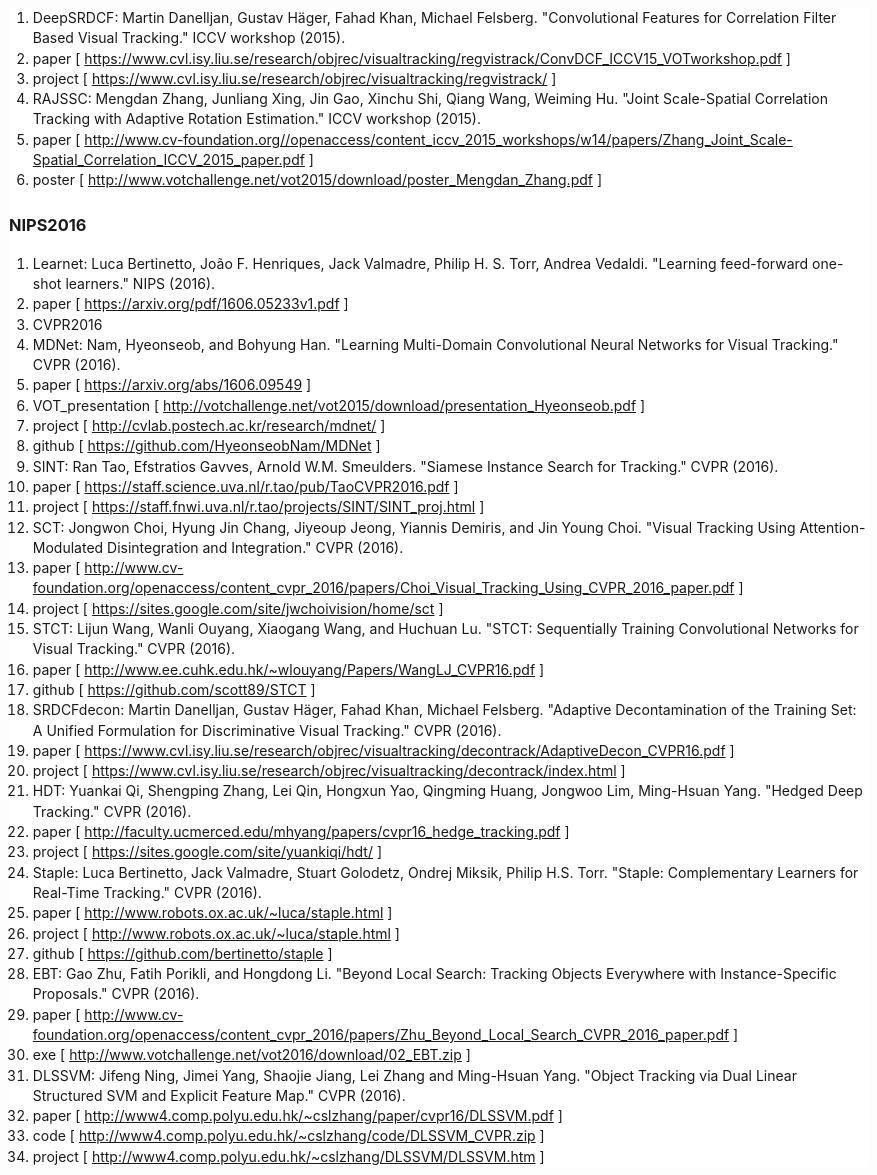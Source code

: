 1. DeepSRDCF: Martin Danelljan, Gustav Häger, Fahad Khan, Michael Felsberg. "Convolutional Features for Correlation Filter Based Visual Tracking." ICCV workshop (2015).
1. paper   [ https://www.cvl.isy.liu.se/research/objrec/visualtracking/regvistrack/ConvDCF_ICCV15_VOTworkshop.pdf ]
1. project   [ https://www.cvl.isy.liu.se/research/objrec/visualtracking/regvistrack/ ]
1. RAJSSC: Mengdan Zhang, Junliang Xing, Jin Gao, Xinchu Shi, Qiang Wang, Weiming Hu. "Joint Scale-Spatial Correlation Tracking with Adaptive Rotation Estimation." ICCV workshop (2015).
1. paper   [ http://www.cv-foundation.org//openaccess/content_iccv_2015_workshops/w14/papers/Zhang_Joint_Scale-Spatial_Correlation_ICCV_2015_paper.pdf ]
1. poster   [ http://www.votchallenge.net/vot2015/download/poster_Mengdan_Zhang.pdf ]

### NIPS2016
1. Learnet: Luca Bertinetto, João F. Henriques, Jack Valmadre, Philip H. S. Torr, Andrea Vedaldi. "Learning feed-forward one-shot learners." NIPS (2016).
1. paper   [ https://arxiv.org/pdf/1606.05233v1.pdf ]
1. CVPR2016
1. MDNet: Nam, Hyeonseob, and Bohyung Han. "Learning Multi-Domain Convolutional Neural Networks for Visual Tracking." CVPR (2016).
1. paper   [ https://arxiv.org/abs/1606.09549 ]
1. VOT_presentation   [ http://votchallenge.net/vot2015/download/presentation_Hyeonseob.pdf ]
1. project   [ http://cvlab.postech.ac.kr/research/mdnet/ ]
1. github   [ https://github.com/HyeonseobNam/MDNet ]
1. SINT: Ran Tao, Efstratios Gavves, Arnold W.M. Smeulders. "Siamese Instance Search for Tracking." CVPR (2016).
1. paper   [ https://staff.science.uva.nl/r.tao/pub/TaoCVPR2016.pdf ]
1. project   [ https://staff.fnwi.uva.nl/r.tao/projects/SINT/SINT_proj.html ]
1. SCT: Jongwon Choi, Hyung Jin Chang, Jiyeoup Jeong, Yiannis Demiris, and Jin Young Choi. "Visual Tracking Using Attention-Modulated Disintegration and Integration." CVPR (2016).
1. paper   [ http://www.cv-foundation.org/openaccess/content_cvpr_2016/papers/Choi_Visual_Tracking_Using_CVPR_2016_paper.pdf ]
1. project   [ https://sites.google.com/site/jwchoivision/home/sct ]
1. STCT: Lijun Wang, Wanli Ouyang, Xiaogang Wang, and Huchuan Lu. "STCT: Sequentially Training Convolutional Networks for Visual Tracking." CVPR (2016).
1. paper   [ http://www.ee.cuhk.edu.hk/~wlouyang/Papers/WangLJ_CVPR16.pdf ]
1. github   [ https://github.com/scott89/STCT ]
1. SRDCFdecon: Martin Danelljan, Gustav Häger, Fahad Khan, Michael Felsberg. "Adaptive Decontamination of the Training Set: A Unified Formulation for Discriminative Visual Tracking." CVPR (2016).
1. paper   [ https://www.cvl.isy.liu.se/research/objrec/visualtracking/decontrack/AdaptiveDecon_CVPR16.pdf ]
1. project   [ https://www.cvl.isy.liu.se/research/objrec/visualtracking/decontrack/index.html ]
1. HDT: Yuankai Qi, Shengping Zhang, Lei Qin, Hongxun Yao, Qingming Huang, Jongwoo Lim, Ming-Hsuan Yang. "Hedged Deep Tracking." CVPR (2016).
1. paper   [ http://faculty.ucmerced.edu/mhyang/papers/cvpr16_hedge_tracking.pdf ]
1. project   [ https://sites.google.com/site/yuankiqi/hdt/ ]
1. Staple: Luca Bertinetto, Jack Valmadre, Stuart Golodetz, Ondrej Miksik, Philip H.S. Torr. "Staple: Complementary Learners for Real-Time Tracking." CVPR (2016).
1. paper   [ http://www.robots.ox.ac.uk/~luca/staple.html ]
1. project   [ http://www.robots.ox.ac.uk/~luca/staple.html ]
1. github   [ https://github.com/bertinetto/staple ]
1. EBT: Gao Zhu, Fatih Porikli, and Hongdong Li. "Beyond Local Search: Tracking Objects Everywhere with Instance-Specific Proposals." CVPR (2016).
1. paper   [ http://www.cv-foundation.org/openaccess/content_cvpr_2016/papers/Zhu_Beyond_Local_Search_CVPR_2016_paper.pdf ]
1. exe   [ http://www.votchallenge.net/vot2016/download/02_EBT.zip ]
1. DLSSVM: Jifeng Ning, Jimei Yang, Shaojie Jiang, Lei Zhang and Ming-Hsuan Yang. "Object Tracking via Dual Linear Structured SVM and Explicit Feature Map." CVPR (2016).
1. paper   [ http://www4.comp.polyu.edu.hk/~cslzhang/paper/cvpr16/DLSSVM.pdf ]
1. code   [ http://www4.comp.polyu.edu.hk/~cslzhang/code/DLSSVM_CVPR.zip ]
1. project   [ http://www4.comp.polyu.edu.hk/~cslzhang/DLSSVM/DLSSVM.htm ]
